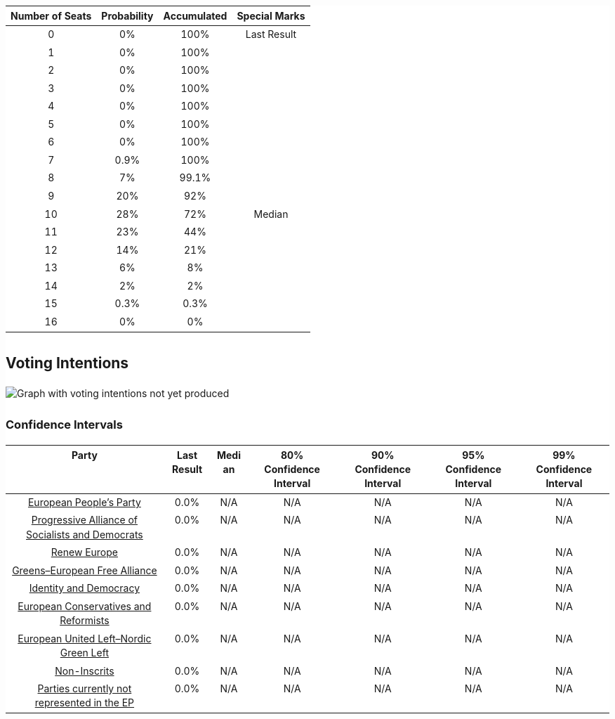 | Number of Seats | Probability | Accumulated | Special Marks |
|:---------------:|:-----------:|:-----------:|:-------------:|
| 0 | 0% | 100% | Last Result |
| 1 | 0% | 100% |  |
| 2 | 0% | 100% |  |
| 3 | 0% | 100% |  |
| 4 | 0% | 100% |  |
| 5 | 0% | 100% |  |
| 6 | 0% | 100% |  |
| 7 | 0.9% | 100% |  |
| 8 | 7% | 99.1% |  |
| 9 | 20% | 92% |  |
| 10 | 28% | 72% | Median |
| 11 | 23% | 44% |  |
| 12 | 14% | 21% |  |
| 13 | 6% | 8% |  |
| 14 | 2% | 2% |  |
| 15 | 0.3% | 0.3% |  |
| 16 | 0% | 0% |  |


## Voting Intentions

![Graph with voting intentions not yet produced](average-2020-09-30.png "Voting Intentions")

### Confidence Intervals

| Party | Last Result | Median | 80% Confidence Interval | 90% Confidence Interval | 95% Confidence Interval | 99% Confidence Interval |
|:-----:|:-----------:|:------:|:-----------------------:|:-----------------------:|:-----------------------:|:-----------------------:|
| <a href="#european-people’s-party">European People’s Party</a> | 0.0% | N/A | N/A |N/A | N/A | N/A |
| <a href="#progressive-alliance-of-socialists-and-democrats">Progressive Alliance of Socialists and Democrats</a> | 0.0% | N/A | N/A |N/A | N/A | N/A |
| <a href="#renew-europe">Renew Europe</a> | 0.0% | N/A | N/A |N/A | N/A | N/A |
| <a href="#greens–european-free-alliance">Greens–European Free Alliance</a> | 0.0% | N/A | N/A |N/A | N/A | N/A |
| <a href="#identity-and-democracy">Identity and Democracy</a> | 0.0% | N/A | N/A |N/A | N/A | N/A |
| <a href="#european-conservatives-and-reformists">European Conservatives and Reformists</a> | 0.0% | N/A | N/A |N/A | N/A | N/A |
| <a href="#european-united-left–nordic-green-left">European United Left–Nordic Green Left</a> | 0.0% | N/A | N/A |N/A | N/A | N/A |
| <a href="#non-inscrits">Non-Inscrits</a> | 0.0% | N/A | N/A |N/A | N/A | N/A |
| <a href="#parties-currently-not-represented-in-the-ep">Parties currently not represented in the EP</a> | 0.0% | N/A | N/A |N/A | N/A | N/A |
